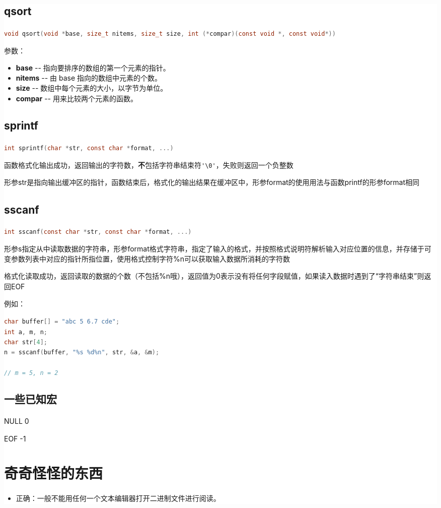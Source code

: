 ## qsort

```c
void qsort(void *base, size_t nitems, size_t size, int (*compar)(const void *, const void*))
```

参数：

-  **base**  -- 指向要排序的数组的第一个元素的指针。
-  **nitems**  -- 由 base 指向的数组中元素的个数。
-  **size**  -- 数组中每个元素的大小，以字节为单位。
-  **compar**  -- 用来比较两个元素的函数。

## sprintf

```c
int sprintf(char *str, const char *format, ...)
```

函数格式化输出成功，返回输出的字符数，**不**包括字符串结束符`'\0'`，失败则返回一个负整数

形参str是指向输出缓冲区的指针，函数结束后，格式化的输出结果在缓冲区中，形参format的使用用法与函数printf的形参format相同

## sscanf

```c
int sscanf(const char *str, const char *format, ...)
```

形参s指定从中读取数据的字符串，形参format格式字符串，指定了输入的格式，并按照格式说明符解析输入对应位置的信息，并存储于可变参数列表中对应的指针所指位置，使用格式控制字符%n可以获取输入数据所消耗的字符数

格式化读取成功，返回读取的数据的个数（不包括%n哦），返回值为0表示没有将任何字段赋值，如果读入数据时遇到了“字符串结束”则返回EOF

例如：

```c
char buffer[] = "abc 5 6.7 cde";
int a, m, n;
char str[4];
n = sscanf(buffer, "%s %d%n", str, &a, &m);

// m = 5, n = 2
```

## 一些已知宏

NULL 0

EOF -1

# 奇奇怪怪的东西

- 正确：一般不能用任何一个文本编辑器打开二进制文件进行阅读。  

